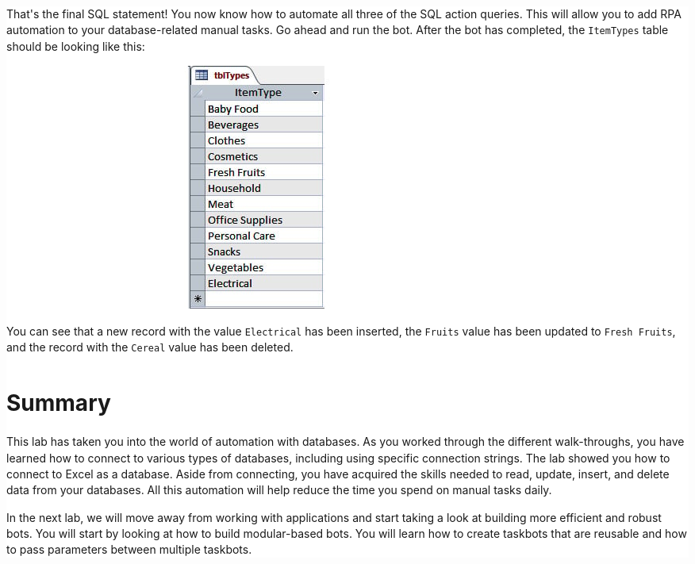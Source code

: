 




That\'s the final SQL statement! You now know how to automate all three
of the SQL action queries. This will allow you to add RPA automation to
your database-related manual tasks. Go ahead and run the bot. After the
bot has completed, the `ItemTypes` table should
be looking like this:




![](./images/Figure_15.39_B15646.jpg)






You can see that a new record with the value `Electrical` has
been inserted, the `Fruits` value has been updated to
`Fresh Fruits`, and the record with the `Cereal`
value has been deleted.





Summary 
=======


This lab has taken you into the world of automation with databases.
As you worked through the different walk-throughs, you have learned how
to connect to various types of databases, including using specific
connection strings. The lab showed you how to connect to Excel as a
database. Aside from connecting, you have acquired the skills needed to
read, update, insert, and delete data from your databases. All this
automation will help reduce the time you spend on manual tasks daily.

In the next lab, we will move away from working with applications
and start taking a look at building more efficient and robust bots. You
will start by looking at how to build modular-based bots. You will learn
how to create taskbots that are reusable and how to pass parameters
between multiple taskbots.
